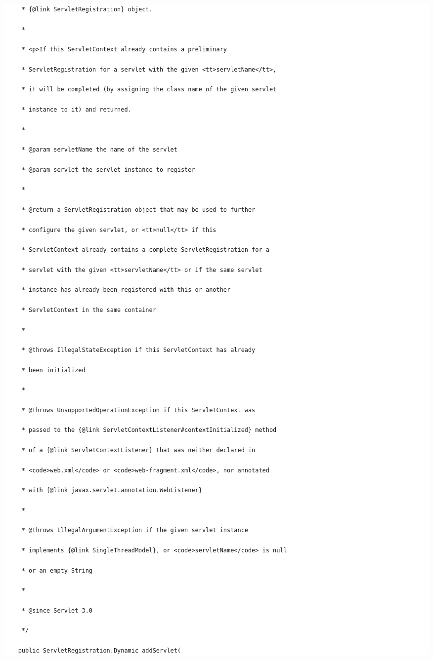          * {@link ServletRegistration} object.

         *

         * <p>If this ServletContext already contains a preliminary

         * ServletRegistration for a servlet with the given <tt>servletName</tt>,

         * it will be completed (by assigning the class name of the given servlet

         * instance to it) and returned.

         *

         * @param servletName the name of the servlet

         * @param servlet the servlet instance to register

         *

         * @return a ServletRegistration object that may be used to further

         * configure the given servlet, or <tt>null</tt> if this

         * ServletContext already contains a complete ServletRegistration for a

         * servlet with the given <tt>servletName</tt> or if the same servlet

         * instance has already been registered with this or another

         * ServletContext in the same container

         *

         * @throws IllegalStateException if this ServletContext has already

         * been initialized

         *

         * @throws UnsupportedOperationException if this ServletContext was

         * passed to the {@link ServletContextListener#contextInitialized} method

         * of a {@link ServletContextListener} that was neither declared in

         * <code>web.xml</code> or <code>web-fragment.xml</code>, nor annotated

         * with {@link javax.servlet.annotation.WebListener}

         *

         * @throws IllegalArgumentException if the given servlet instance

         * implements {@link SingleThreadModel}, or <code>servletName</code> is null

         * or an empty String

         *

         * @since Servlet 3.0

         */

        public ServletRegistration.Dynamic addServlet(
